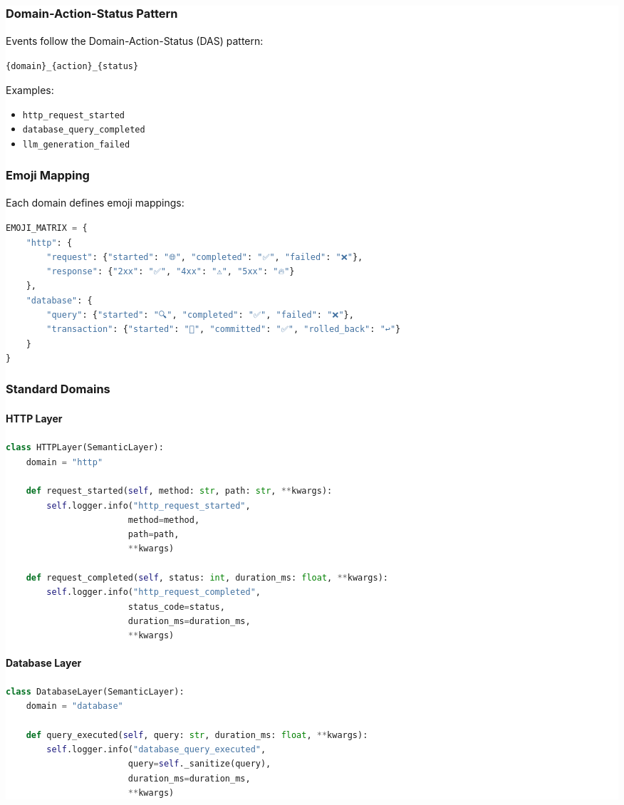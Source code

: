 ### Domain-Action-Status Pattern

Events follow the Domain-Action-Status (DAS) pattern:

```
{domain}_{action}_{status}
```

Examples:
- `http_request_started`
- `database_query_completed`
- `llm_generation_failed`

### Emoji Mapping

Each domain defines emoji mappings:

```python
EMOJI_MATRIX = {
    "http": {
        "request": {"started": "🌐", "completed": "✅", "failed": "❌"},
        "response": {"2xx": "✅", "4xx": "⚠️", "5xx": "🔥"}
    },
    "database": {
        "query": {"started": "🔍", "completed": "✅", "failed": "❌"},
        "transaction": {"started": "🔄", "committed": "✅", "rolled_back": "↩️"}
    }
}
```

### Standard Domains

#### HTTP Layer

```python
class HTTPLayer(SemanticLayer):
    domain = "http"
    
    def request_started(self, method: str, path: str, **kwargs):
        self.logger.info("http_request_started",
                        method=method,
                        path=path,
                        **kwargs)
    
    def request_completed(self, status: int, duration_ms: float, **kwargs):
        self.logger.info("http_request_completed",
                        status_code=status,
                        duration_ms=duration_ms,
                        **kwargs)
```

#### Database Layer

```python
class DatabaseLayer(SemanticLayer):
    domain = "database"
    
    def query_executed(self, query: str, duration_ms: float, **kwargs):
        self.logger.info("database_query_executed",
                        query=self._sanitize(query),
                        duration_ms=duration_ms,
                        **kwargs)
```
